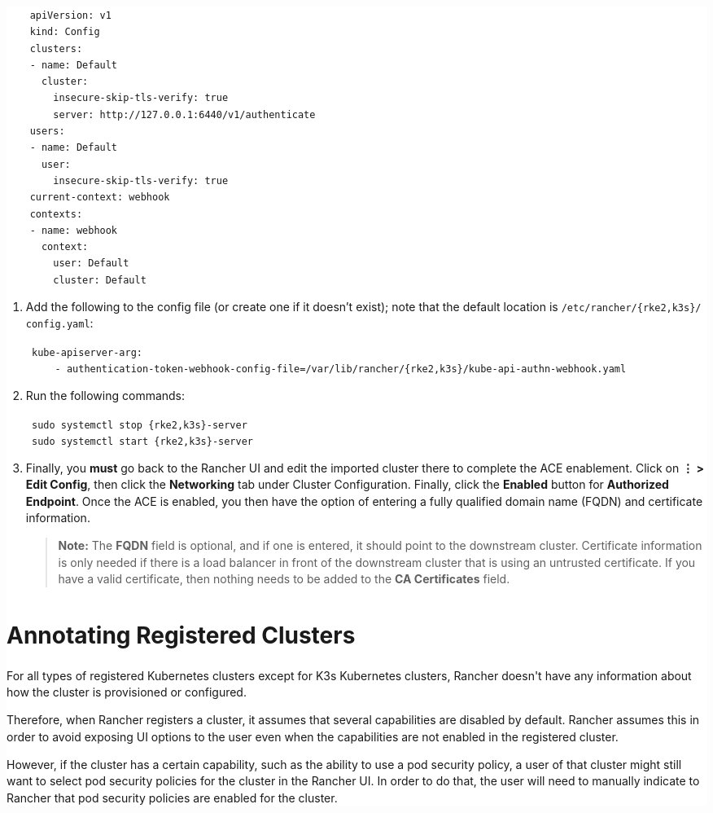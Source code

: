         apiVersion: v1
        kind: Config
        clusters:
        - name: Default
          cluster:
            insecure-skip-tls-verify: true
            server: http://127.0.0.1:6440/v1/authenticate
        users:
        - name: Default
          user:
            insecure-skip-tls-verify: true
        current-context: webhook
        contexts:
        - name: webhook
          context:
            user: Default
            cluster: Default
        
1. Add the following to the config file (or create one if it doesn’t exist); note that the default location is `/etc/rancher/{rke2,k3s}/config.yaml`:

        kube-apiserver-arg:
            - authentication-token-webhook-config-file=/var/lib/rancher/{rke2,k3s}/kube-api-authn-webhook.yaml
        
1. Run the following commands:

        sudo systemctl stop {rke2,k3s}-server
        sudo systemctl start {rke2,k3s}-server

1. Finally, you **must** go back to the Rancher UI and edit the imported cluster there to complete the ACE enablement. Click on **⋮ > Edit Config**, then click the **Networking** tab under Cluster Configuration. Finally, click the **Enabled** button for **Authorized Endpoint**. Once the ACE is enabled, you then have the option of entering a fully qualified domain name (FQDN) and certificate information.  
      
      >**Note:** The <b>FQDN</b> field is optional, and if one is entered, it should point to the downstream cluster. Certificate information is only needed if there is a load balancer in front of the downstream cluster that is using an untrusted certificate. If you have a valid certificate, then nothing needs to be added to the <b>CA Certificates</b> field.

# Annotating Registered Clusters

For all types of registered Kubernetes clusters except for K3s Kubernetes clusters, Rancher doesn't have any information about how the cluster is provisioned or configured.

Therefore, when Rancher registers a cluster, it assumes that several capabilities are disabled by default. Rancher assumes this in order to avoid exposing UI options to the user even when the capabilities are not enabled in the registered cluster.

However, if the cluster has a certain capability, such as the ability to use a pod security policy, a user of that cluster might still want to select pod security policies for the cluster in the Rancher UI. In order to do that, the user will need to manually indicate to Rancher that pod security policies are enabled for the cluster.
